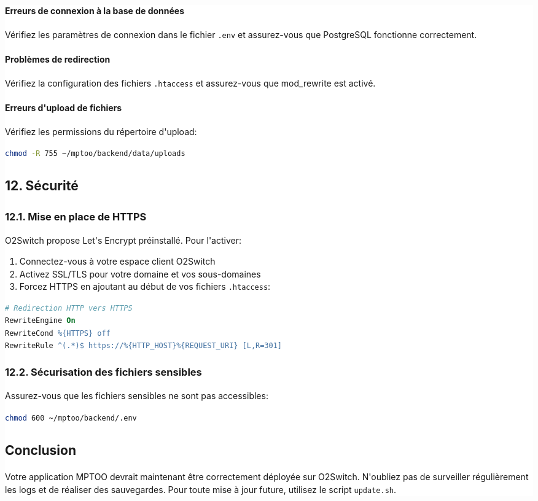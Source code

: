 #### Erreurs de connexion à la base de données

Vérifiez les paramètres de connexion dans le fichier `.env` et assurez-vous que PostgreSQL fonctionne correctement.

#### Problèmes de redirection

Vérifiez la configuration des fichiers `.htaccess` et assurez-vous que mod_rewrite est activé.

#### Erreurs d'upload de fichiers

Vérifiez les permissions du répertoire d'upload:
```bash
chmod -R 755 ~/mptoo/backend/data/uploads
```

## 12. Sécurité

### 12.1. Mise en place de HTTPS

O2Switch propose Let's Encrypt préinstallé. Pour l'activer:

1. Connectez-vous à votre espace client O2Switch
2. Activez SSL/TLS pour votre domaine et vos sous-domaines
3. Forcez HTTPS en ajoutant au début de vos fichiers `.htaccess`:

```apache
# Redirection HTTP vers HTTPS
RewriteEngine On
RewriteCond %{HTTPS} off
RewriteRule ^(.*)$ https://%{HTTP_HOST}%{REQUEST_URI} [L,R=301]
```

### 12.2. Sécurisation des fichiers sensibles

Assurez-vous que les fichiers sensibles ne sont pas accessibles:

```bash
chmod 600 ~/mptoo/backend/.env
```

## Conclusion

Votre application MPTOO devrait maintenant être correctement déployée sur O2Switch. N'oubliez pas de surveiller régulièrement les logs et de réaliser des sauvegardes. Pour toute mise à jour future, utilisez le script `update.sh`. 